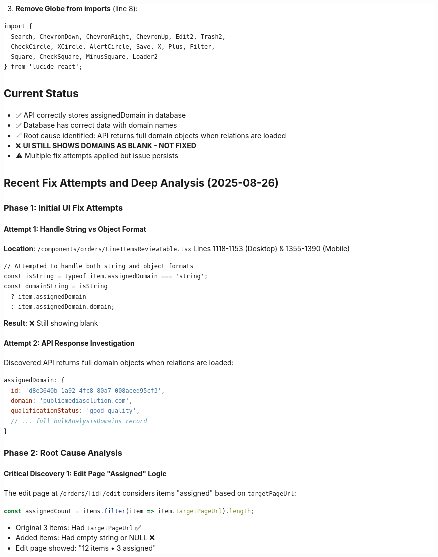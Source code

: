 3. **Remove Globe from imports** (line 8):
```tsx
import { 
  Search, ChevronDown, ChevronRight, ChevronUp, Edit2, Trash2, 
  CheckCircle, XCircle, AlertCircle, Save, X, Plus, Filter,
  Square, CheckSquare, MinusSquare, Loader2
} from 'lucide-react';
```

## Current Status
- ✅ API correctly stores assignedDomain in database
- ✅ Database has correct data with domain names
- ✅ Root cause identified: API returns full domain objects when relations are loaded
- ❌ **UI STILL SHOWS DOMAINS AS BLANK - NOT FIXED**
- ⚠️ Multiple fix attempts applied but issue persists

## Recent Fix Attempts and Deep Analysis (2025-08-26)

### Phase 1: Initial UI Fix Attempts

#### Attempt 1: Handle String vs Object Format
**Location**: `/components/orders/LineItemsReviewTable.tsx` Lines 1118-1153 (Desktop) & 1355-1390 (Mobile)
```tsx
// Attempted to handle both string and object formats
const isString = typeof item.assignedDomain === 'string';
const domainString = isString 
  ? item.assignedDomain 
  : item.assignedDomain.domain;
```
**Result**: ❌ Still showing blank

#### Attempt 2: API Response Investigation
Discovered API returns full domain objects when relations are loaded:
```javascript
assignedDomain: {
  id: 'd8e3640b-1a92-4fc8-80a7-008aced95cf3',
  domain: 'publicmediasolution.com',
  qualificationStatus: 'good_quality',
  // ... full bulkAnalysisDomains record
}
```

### Phase 2: Root Cause Analysis

#### Critical Discovery 1: Edit Page "Assigned" Logic
The edit page at `/orders/[id]/edit` considers items "assigned" based on `targetPageUrl`:
```javascript
const assignedCount = items.filter(item => item.targetPageUrl).length;
```
- Original 3 items: Had `targetPageUrl` ✅
- Added items: Had empty string or NULL ❌
- Edit page showed: "12 items • 3 assigned"
